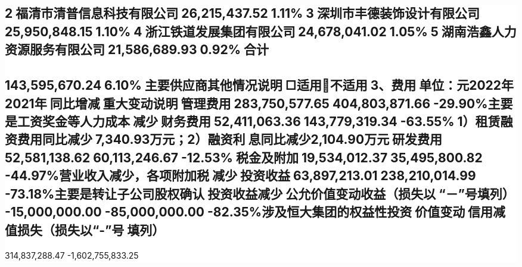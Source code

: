 2
福清市清普信息科技有限公司
26,215,437.52
1.11%
3
深圳市丰德装饰设计有限公司
25,950,848.15
1.10%
4
浙江铁道发展集团有限公司
24,678,041.02
1.05%
5
湖南浩鑫人力资源服务有限公司
21,586,689.93
0.92%
合计
--
143,595,670.24
6.10%
主要供应商其他情况说明
□适用不适用
3、费用
单位：元2022年
2021年
同比增减
重大变动说明
管理费用
283,750,577.65
404,803,871.66
-29.90%主要是工资奖金等人力成本
减少
财务费用
52,411,063.36
143,779,319.34
-63.55%
1）租赁融资费用同比减少
7,340.93万元；2）融资利
息同比减少2,104.90万元
研发费用
52,581,138.62
60,113,246.67
-12.53%
税金及附加
19,534,012.37
35,495,800.82
-44.97%营业收入减少，各项附加税
减少
投资收益
63,897,213.01
238,210,014.99
-73.18%主要是转让子公司股权确认
投资收益减少
公允价值变动收益（损失以
“－”号填列）
-15,000,000.00
-85,000,000.00
-82.35%涉及恒大集团的权益性投资
价值变动
信用减值损失（损失以“-”号
填列）
-
314,837,288.47
-1,602,755,833.25